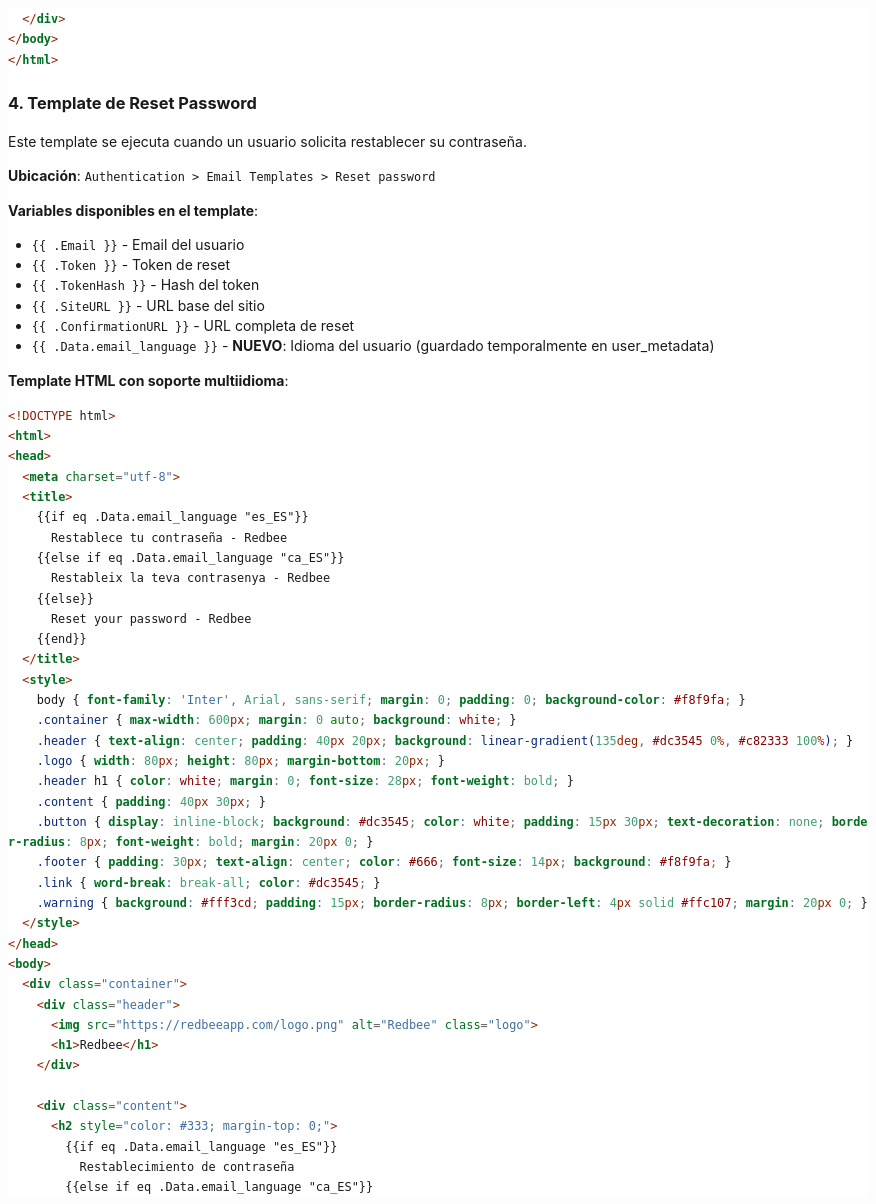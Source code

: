 ```html
  </div>
</body>
</html>
```

### 4. Template de Reset Password
Este template se ejecuta cuando un usuario solicita restablecer su contraseña.

**Ubicación**: `Authentication > Email Templates > Reset password`

**Variables disponibles en el template**:
- `{{ .Email }}` - Email del usuario
- `{{ .Token }}` - Token de reset
- `{{ .TokenHash }}` - Hash del token  
- `{{ .SiteURL }}` - URL base del sitio
- `{{ .ConfirmationURL }}` - URL completa de reset
- `{{ .Data.email_language }}` - **NUEVO**: Idioma del usuario (guardado temporalmente en user_metadata)

**Template HTML con soporte multiidioma**:
```html
<!DOCTYPE html>
<html>
<head>
  <meta charset="utf-8">
  <title>
    {{if eq .Data.email_language "es_ES"}}
      Restablece tu contraseña - Redbee
    {{else if eq .Data.email_language "ca_ES"}}
      Restableix la teva contrasenya - Redbee
    {{else}}
      Reset your password - Redbee
    {{end}}
  </title>
  <style>
    body { font-family: 'Inter', Arial, sans-serif; margin: 0; padding: 0; background-color: #f8f9fa; }
    .container { max-width: 600px; margin: 0 auto; background: white; }
    .header { text-align: center; padding: 40px 20px; background: linear-gradient(135deg, #dc3545 0%, #c82333 100%); }
    .logo { width: 80px; height: 80px; margin-bottom: 20px; }
    .header h1 { color: white; margin: 0; font-size: 28px; font-weight: bold; }
    .content { padding: 40px 30px; }
    .button { display: inline-block; background: #dc3545; color: white; padding: 15px 30px; text-decoration: none; border-radius: 8px; font-weight: bold; margin: 20px 0; }
    .footer { padding: 30px; text-align: center; color: #666; font-size: 14px; background: #f8f9fa; }
    .link { word-break: break-all; color: #dc3545; }
    .warning { background: #fff3cd; padding: 15px; border-radius: 8px; border-left: 4px solid #ffc107; margin: 20px 0; }
  </style>
</head>
<body>
  <div class="container">
    <div class="header">
      <img src="https://redbeeapp.com/logo.png" alt="Redbee" class="logo">
      <h1>Redbee</h1>
    </div>
    
    <div class="content">
      <h2 style="color: #333; margin-top: 0;">
        {{if eq .Data.email_language "es_ES"}}
          Restablecimiento de contraseña
        {{else if eq .Data.email_language "ca_ES"}}
```